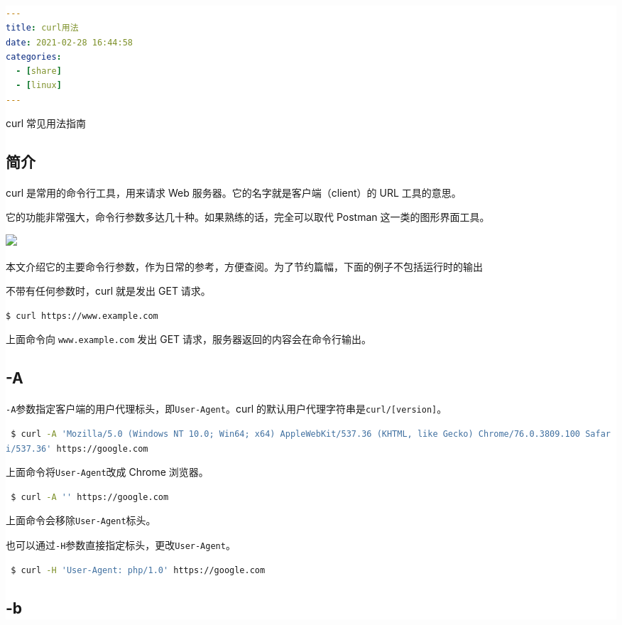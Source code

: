 ```yaml
---
title: curl用法
date: 2021-02-28 16:44:58
categories:   
  - [share]
  - [linux]
---
```


curl 常见用法指南



## 简介

curl 是常用的命令行工具，用来请求 Web 服务器。它的名字就是客户端（client）的 URL 工具的意思。

它的功能非常强大，命令行参数多达几十种。如果熟练的话，完全可以取代 Postman 这一类的图形界面工具。

![](http://img.npfs06.top/20210227102545.jpeg?imageView2/0/q/75|watermark/2/text/bnBmczA2LnRvcA==/font/5b6u6L2v6ZuF6buR/fontsize/340/fill/IzAwMDAwMA==/dissolve/62/gravity/SouthEast/dx/10/dy/10)

本文介绍它的主要命令行参数，作为日常的参考，方便查阅。为了节约篇幅，下面的例子不包括运行时的输出



不带有任何参数时，curl 就是发出 GET 请求。

```bash
$ curl https://www.example.com
```

上面命令向 `www.example.com` 发出 GET 请求，服务器返回的内容会在命令行输出。

## **-A**

`-A`参数指定客户端的用户代理标头，即`User-Agent`。curl 的默认用户代理字符串是`curl/[version]`。

```bash
 $ curl -A 'Mozilla/5.0 (Windows NT 10.0; Win64; x64) AppleWebKit/537.36 (KHTML, like Gecko) Chrome/76.0.3809.100 Safari/537.36' https://google.com
```

上面命令将`User-Agent`改成 Chrome 浏览器。

```bash
 $ curl -A '' https://google.com
```

上面命令会移除`User-Agent`标头。

也可以通过`-H`参数直接指定标头，更改`User-Agent`。

```bash
 $ curl -H 'User-Agent: php/1.0' https://google.com
```

## **-b**
